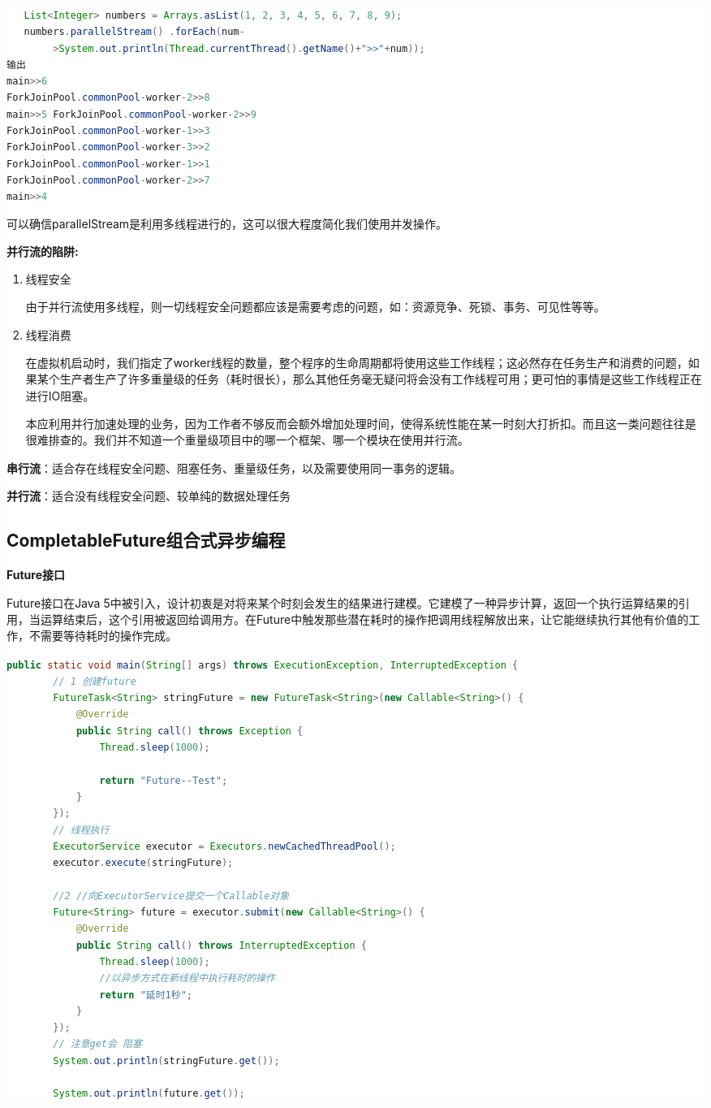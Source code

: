 ~~~java
   List<Integer> numbers = Arrays.asList(1, 2, 3, 4, 5, 6, 7, 8, 9); 
   numbers.parallelStream() .forEach(num-
   		>System.out.println(Thread.currentThread().getName()+">>"+num)); 
输出
main>>6 
ForkJoinPool.commonPool-worker-2>>8 
main>>5 ForkJoinPool.commonPool-worker-2>>9 
ForkJoinPool.commonPool-worker-1>>3 
ForkJoinPool.commonPool-worker-3>>2 
ForkJoinPool.commonPool-worker-1>>1 
ForkJoinPool.commonPool-worker-2>>7 
main>>4
~~~

可以确信parallelStream是利用多线程进行的，这可以很大程度简化我们使用并发操作。

**并行流的陷阱:**

1. 线程安全

   由于并行流使用多线程，则一切线程安全问题都应该是需要考虑的问题，如：资源竞争、死锁、事务、可见性等等。

2. 线程消费

   在虚拟机启动时，我们指定了worker线程的数量，整个程序的生命周期都将使用这些工作线程；这必然存在任务生产和消费的问题，如果某个生产者生产了许多重量级的任务（耗时很长），那么其他任务毫无疑问将会没有工作线程可用；更可怕的事情是这些工作线程正在进行IO阻塞。

   本应利用并行加速处理的业务，因为工作者不够反而会额外增加处理时间，使得系统性能在某一时刻大打折扣。而且这一类问题往往是很难排查的。我们并不知道一个重量级项目中的哪一个框架、哪一个模块在使用并行流。

**串行流**：适合存在线程安全问题、阻塞任务、重量级任务，以及需要使用同一事务的逻辑。

**并行流**：适合没有线程安全问题、较单纯的数据处理任务

## CompletableFuture组合式异步编程

**Future接口**

Future接口在Java 5中被引入，设计初衷是对将来某个时刻会发生的结果进行建模。它建模了一种异步计算，返回一个执行运算结果的引用，当运算结束后，这个引用被返回给调用方。在Future中触发那些潜在耗时的操作把调用线程解放出来，让它能继续执行其他有价值的工作，不需要等待耗时的操作完成。

~~~java
public static void main(String[] args) throws ExecutionException, InterruptedException {
        // 1 创建future
        FutureTask<String> stringFuture = new FutureTask<String>(new Callable<String>() {
            @Override
            public String call() throws Exception {
                Thread.sleep(1000);

                return "Future--Test";
            }
        });
        // 线程执行
        ExecutorService executor = Executors.newCachedThreadPool();
        executor.execute(stringFuture);

        //2 //向ExecutorService提交一个Callable对象
        Future<String> future = executor.submit(new Callable<String>() {
            @Override
            public String call() throws InterruptedException {
                Thread.sleep(1000);
                //以异步方式在新线程中执行耗时的操作
                return "延时1秒";
            }
        });
        // 注意get会 阻塞
        System.out.println(stringFuture.get());

        System.out.println(future.get());
~~~